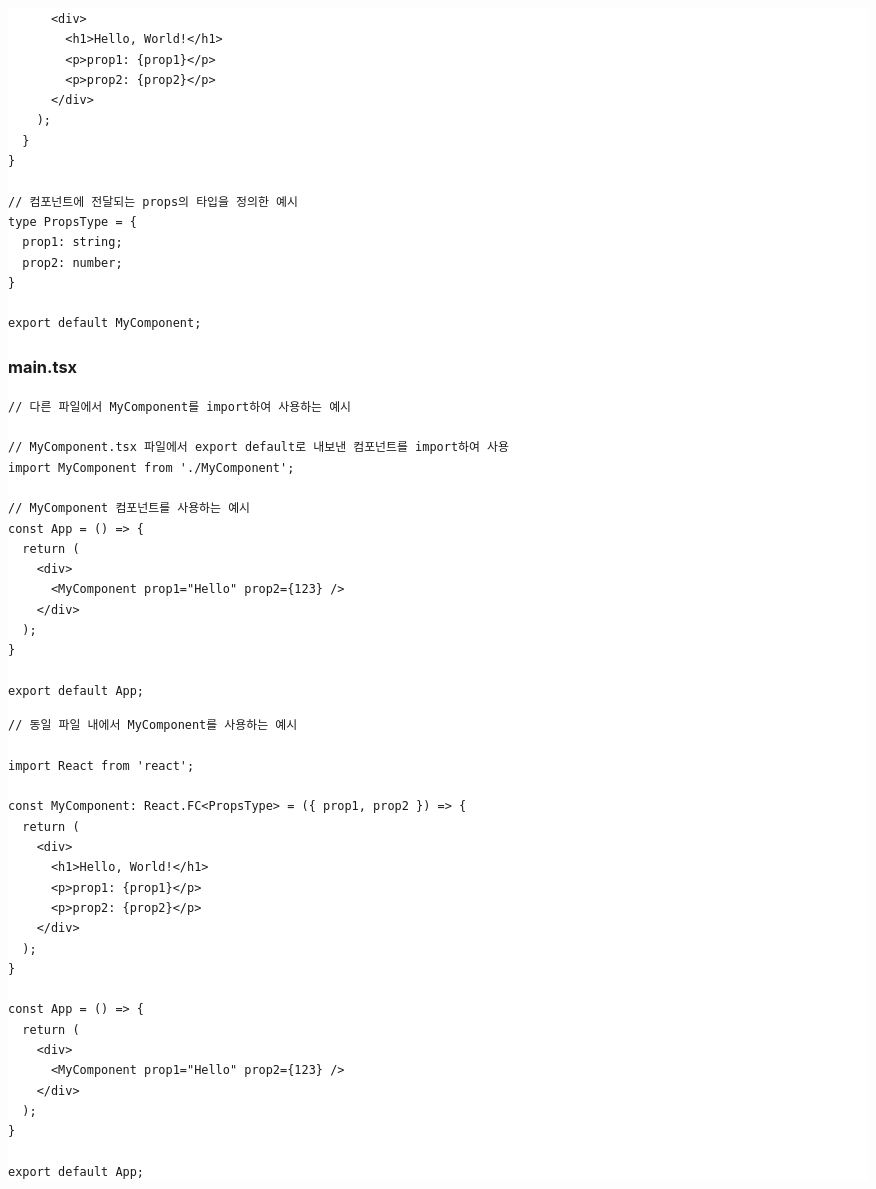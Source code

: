```tsx
      <div>
        <h1>Hello, World!</h1>
        <p>prop1: {prop1}</p>
        <p>prop2: {prop2}</p>
      </div>
    );
  }
}

// 컴포넌트에 전달되는 props의 타입을 정의한 예시
type PropsType = {
  prop1: string;
  prop2: number;
}

export default MyComponent;

```

### main.tsx
```tsx
// 다른 파일에서 MyComponent를 import하여 사용하는 예시

// MyComponent.tsx 파일에서 export default로 내보낸 컴포넌트를 import하여 사용
import MyComponent from './MyComponent';

// MyComponent 컴포넌트를 사용하는 예시
const App = () => {
  return (
    <div>
      <MyComponent prop1="Hello" prop2={123} />
    </div>
  );
}

export default App;

```

```tsx
// 동일 파일 내에서 MyComponent를 사용하는 예시

import React from 'react';

const MyComponent: React.FC<PropsType> = ({ prop1, prop2 }) => {
  return (
    <div>
      <h1>Hello, World!</h1>
      <p>prop1: {prop1}</p>
      <p>prop2: {prop2}</p>
    </div>
  );
}

const App = () => {
  return (
    <div>
      <MyComponent prop1="Hello" prop2={123} />
    </div>
  );
}

export default App;

```